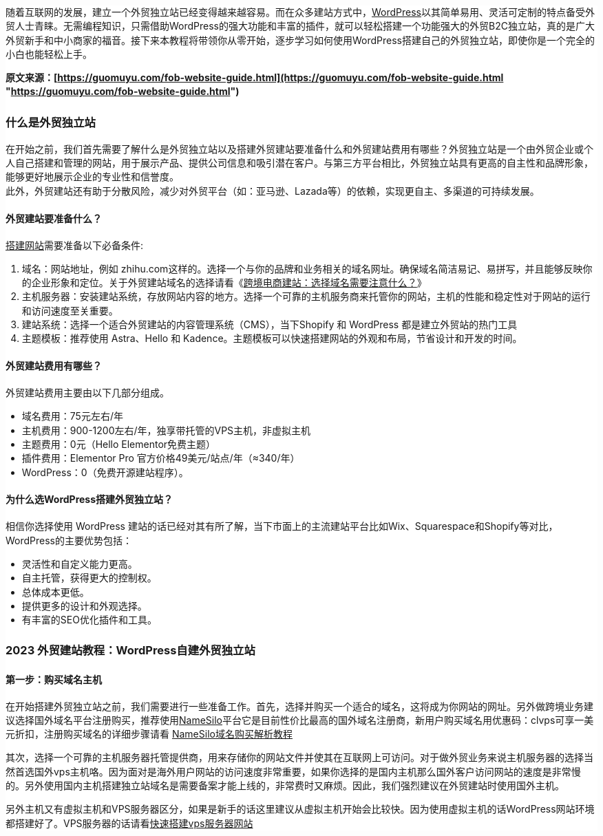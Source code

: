 随着互联网的发展，建立一个外贸独立站已经变得越来越容易。而在众多建站方式中，[WordPress](https://so.csdn.net/so/search?q=WordPress&spm=1001.2101.3001.7020)以其简单易用、灵活可定制的特点备受外贸人士青睐。无需编程知识，只需借助WordPress的强大功能和丰富的插件，就可以轻松搭建一个功能强大的外贸B2C独立站，真的是广大外贸新手和中小商家的福音。接下来本教程将带领你从零开始，逐步学习如何使用WordPress搭建自己的外贸独立站，即使你是一个完全的小白也能轻松上手。

**原文来源：[https://guomuyu.com/fob-website-guide.html](https://guomuyu.com/fob-website-guide.html "https://guomuyu.com/fob-website-guide.html")**

### **什么是外贸独立站**

在开始之前，我们首先需要了解什么是外贸独立站以及搭建外贸建站要准备什么和外贸建站费用有哪些？外贸独立站是一个由外贸企业或个人自己搭建和管理的网站，用于展示产品、提供公司信息和吸引潜在客户。与第三方平台相比，外贸独立站具有更高的自主性和品牌形象，能够更好地展示企业的专业性和信誉度。  
此外，外贸建站还有助于分散风险，减少对外贸平台（如：亚马逊、Lazada等）的依赖，实现更自主、多渠道的可持续发展。

#### **外贸建站要准备什么？**

[搭建网站](https://so.csdn.net/so/search?q=%E6%90%AD%E5%BB%BA%E7%BD%91%E7%AB%99&spm=1001.2101.3001.7020)需要准备以下必备条件:

1.  域名：网站地址，例如 zhihu.com这样的。选择一个与你的品牌和业务相关的域名网址。确保域名简洁易记、易拼写，并且能够反映你的企业形象和定位。关于外贸建站域名的选择请看《[跨境电商建站：选择域名需要注意什么？](https://guomuyu.com/how-to-choose-a-domain-name.html "跨境电商建站：选择域名需要注意什么？")》
2.  主机服务器：安装建站系统，存放网站内容的地方。选择一个可靠的主机服务商来托管你的网站，主机的性能和稳定性对于网站的运行和访问速度至关重要。
3.  建站系统：选择一个适合外贸建站的内容管理系统（CMS），当下Shopify 和 WordPress 都是建立外贸站的热门工具
4.  主题模板：推荐使用 Astra、Hello 和 Kadence。主题模板可以快速搭建网站的外观和布局，节省设计和开发的时间。

#### **外贸建站费用有哪些？**

外贸建站费用主要由以下几部分组成。

-   域名费用：75元左右/年
-   主机费用：900-1200左右/年，独享带托管的VPS主机，非虚拟主机
-   主题费用：0元（Hello Elementor免费主题）
-   插件费用：Elementor Pro 官方价格49美元/站点/年（≈340/年）
-   WordPress：0（免费开源建站程序）。

#### **为什么选WordPress搭建外贸独立站？**

相信你选择使用 WordPress 建站的话已经对其有所了解，当下市面上的主流建站平台比如Wix、Squarespace和Shopify等对比，WordPress的主要优势包括：

-   灵活性和自定义能力更高。
-   自主托管，获得更大的控制权。
-   总体成本更低。
-   提供更多的设计和外观选择。
-   有丰富的SEO优化插件和工具。

### **2023 外贸建站教程：WordPress自建外贸独立站**

#### **第一步：购买域名主机**

在开始搭建外贸独立站之前，我们需要进行一些准备工作。首先，选择并购买一个适合的域名，这将成为你网站的网址。另外做跨境业务建议选择国外域名平台注册购买，推荐使用[NameSilo](https://www.namesilo.com/?rid=244ec61kn "NameSilo")平台它是目前性价比最高的国外域名注册商，新用户购买域名用优惠码：clvps可享一美元折扣，注册购买域名的详细步骤请看 [NameSilo域名购买解析教程](https://guomuyu.com/namesilo-coupon.html "NameSilo域名购买解析教程")

其次，选择一个可靠的主机服务器托管提供商，用来存储你的网站文件并使其在互联网上可访问。对于做外贸业务来说主机服务器的选择当然首选国外vps主机咯。因为面对是海外用户网站的访问速度非常重要，如果你选择的是国内主机那么国外客户访问网站的速度是非常慢的。另外使用国内主机搭建独立站域名是需要备案才能上线的，非常费时又麻烦。因此，我们强烈建议在外贸建站时使用国外主机。

另外主机又有虚拟主机和VPS服务器区分，如果是新手的话这里建议从虚拟主机开始会比较快。因为使用虚拟主机的话WordPress网站环境都搭建好了。VPS服务器的话请看[快速搭建vps服务器网站](https://guomuyu.com/bt-installation-guide.html "快速搭建vps服务器网站")
